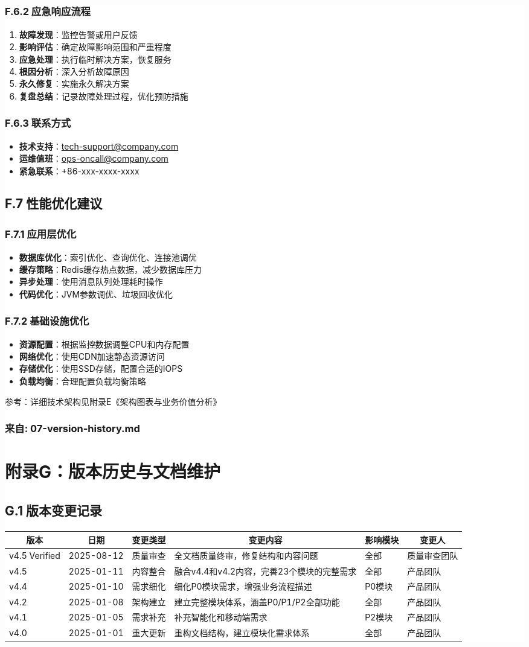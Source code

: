 ### F.6.2 应急响应流程
1. **故障发现**：监控告警或用户反馈
2. **影响评估**：确定故障影响范围和严重程度
3. **应急处理**：执行临时解决方案，恢复服务
4. **根因分析**：深入分析故障原因
5. **永久修复**：实施永久解决方案
6. **复盘总结**：记录故障处理过程，优化预防措施

### F.6.3 联系方式
- **技术支持**：tech-support@company.com
- **运维值班**：ops-oncall@company.com
- **紧急联系**：+86-xxx-xxxx-xxxx

## F.7 性能优化建议

### F.7.1 应用层优化
- **数据库优化**：索引优化、查询优化、连接池调优
- **缓存策略**：Redis缓存热点数据，减少数据库压力
- **异步处理**：使用消息队列处理耗时操作
- **代码优化**：JVM参数调优、垃圾回收优化

### F.7.2 基础设施优化
- **资源配置**：根据监控数据调整CPU和内存配置
- **网络优化**：使用CDN加速静态资源访问
- **存储优化**：使用SSD存储，配置合适的IOPS
- **负载均衡**：合理配置负载均衡策略

参考：详细技术架构见附录E《架构图表与业务价值分析》


### 来自: 07-version-history.md
# 附录G：版本历史与文档维护

## G.1 版本变更记录

| 版本 | 日期 | 变更类型 | 变更内容 | 影响模块 | 变更人 |
|------|------|----------|----------|----------|--------|
| v4.5 Verified | 2025-08-12 | 质量审查 | 全文档质量终审，修复结构和内容问题 | 全部 | 质量审查团队 |
| v4.5 | 2025-01-11 | 内容整合 | 融合v4.4和v4.2内容，完善23个模块的完整需求 | 全部 | 产品团队 |
| v4.4 | 2025-01-10 | 需求细化 | 细化P0模块需求，增强业务流程描述 | P0模块 | 产品团队 |
| v4.2 | 2025-01-08 | 架构建立 | 建立完整模块体系，涵盖P0/P1/P2全部功能 | 全部 | 产品团队 |
| v4.1 | 2025-01-05 | 需求补充 | 补充智能化和移动端需求 | P2模块 | 产品团队 |
| v4.0 | 2025-01-01 | 重大更新 | 重构文档结构，建立模块化需求体系 | 全部 | 产品团队 |
